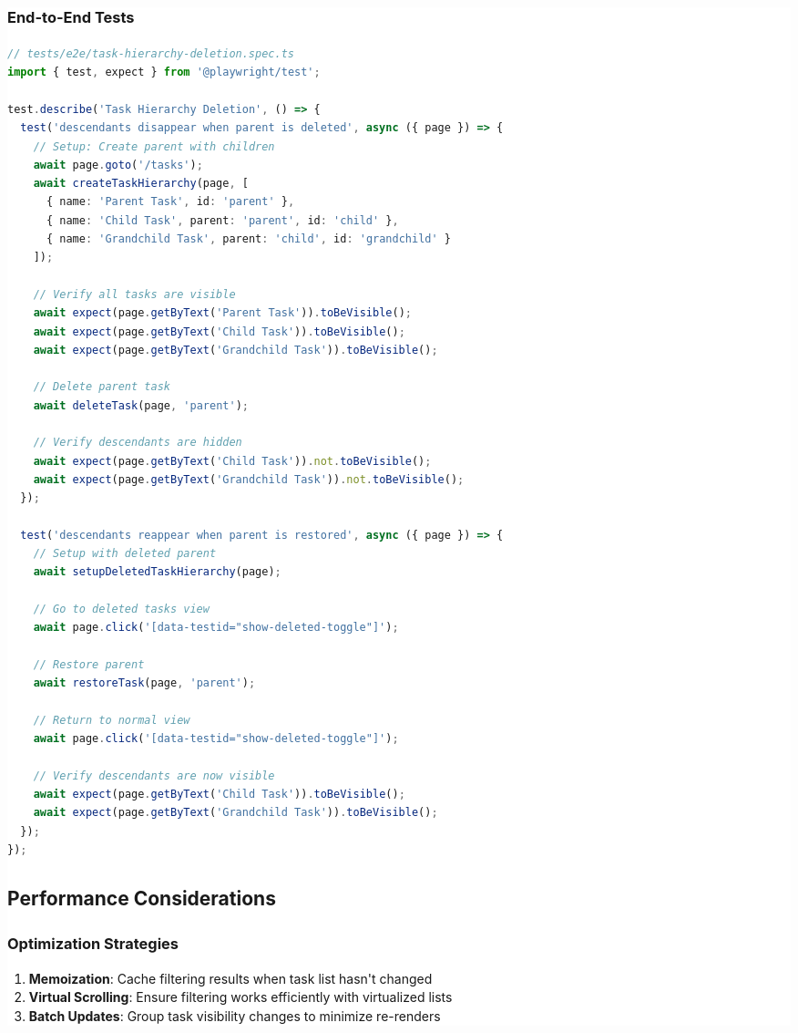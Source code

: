 ### End-to-End Tests
```typescript
// tests/e2e/task-hierarchy-deletion.spec.ts
import { test, expect } from '@playwright/test';

test.describe('Task Hierarchy Deletion', () => {
  test('descendants disappear when parent is deleted', async ({ page }) => {
    // Setup: Create parent with children
    await page.goto('/tasks');
    await createTaskHierarchy(page, [
      { name: 'Parent Task', id: 'parent' },
      { name: 'Child Task', parent: 'parent', id: 'child' },
      { name: 'Grandchild Task', parent: 'child', id: 'grandchild' }
    ]);
    
    // Verify all tasks are visible
    await expect(page.getByText('Parent Task')).toBeVisible();
    await expect(page.getByText('Child Task')).toBeVisible();
    await expect(page.getByText('Grandchild Task')).toBeVisible();
    
    // Delete parent task
    await deleteTask(page, 'parent');
    
    // Verify descendants are hidden
    await expect(page.getByText('Child Task')).not.toBeVisible();
    await expect(page.getByText('Grandchild Task')).not.toBeVisible();
  });
  
  test('descendants reappear when parent is restored', async ({ page }) => {
    // Setup with deleted parent
    await setupDeletedTaskHierarchy(page);
    
    // Go to deleted tasks view
    await page.click('[data-testid="show-deleted-toggle"]');
    
    // Restore parent
    await restoreTask(page, 'parent');
    
    // Return to normal view
    await page.click('[data-testid="show-deleted-toggle"]');
    
    // Verify descendants are now visible
    await expect(page.getByText('Child Task')).toBeVisible();
    await expect(page.getByText('Grandchild Task')).toBeVisible();
  });
});
```

## Performance Considerations

### Optimization Strategies
1. **Memoization**: Cache filtering results when task list hasn't changed
2. **Virtual Scrolling**: Ensure filtering works efficiently with virtualized lists
3. **Batch Updates**: Group task visibility changes to minimize re-renders
